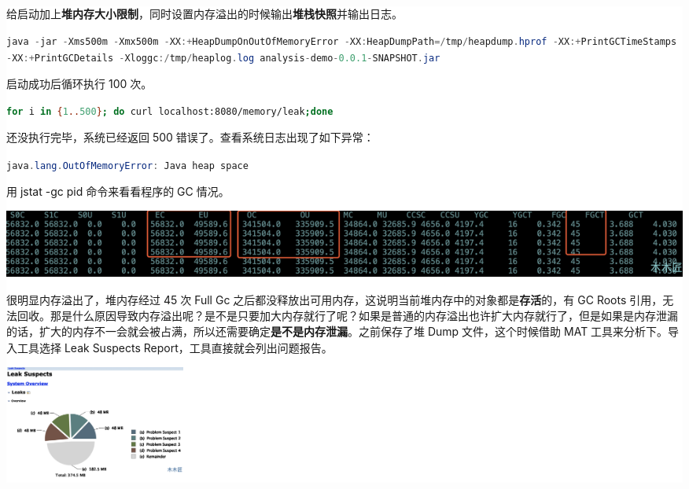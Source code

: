给启动加上**堆内存大小限制**，同时设置内存溢出的时候输出**堆栈快照**并输出日志。

```java
java -jar -Xms500m -Xmx500m -XX:+HeapDumpOnOutOfMemoryError -XX:HeapDumpPath=/tmp/heapdump.hprof -XX:+PrintGCTimeStamps -XX:+PrintGCDetails -Xloggc:/tmp/heaplog.log analysis-demo-0.0.1-SNAPSHOT.jar
```

启动成功后循环执行 100 次。

```bash
for i in {1..500}; do curl localhost:8080/memory/leak;done
```

还没执行完毕，系统已经返回 500 错误了。查看系统日志出现了如下异常：

```java
java.lang.OutOfMemoryError: Java heap space
```

用 jstat -gc pid 命令来看看程序的 GC 情况。

![](assets/java-performance4.png)

很明显内存溢出了，堆内存经过 45 次 Full Gc 之后都没释放出可用内存，这说明当前堆内存中的对象都是**存活**的，有 GC Roots 引用，无法回收。那是什么原因导致内存溢出呢？是不是只要加大内存就行了呢？如果是普通的内存溢出也许扩大内存就行了，但是如果是内存泄漏的话，扩大的内存不一会就会被占满，所以还需要确定**是不是内存泄漏**。之前保存了堆 Dump 文件，这个时候借助 MAT 工具来分析下。导入工具选择 Leak Suspects Report，工具直接就会列出问题报告。

<img src="assets/java-performance5.png" style="zoom:22%;" />
